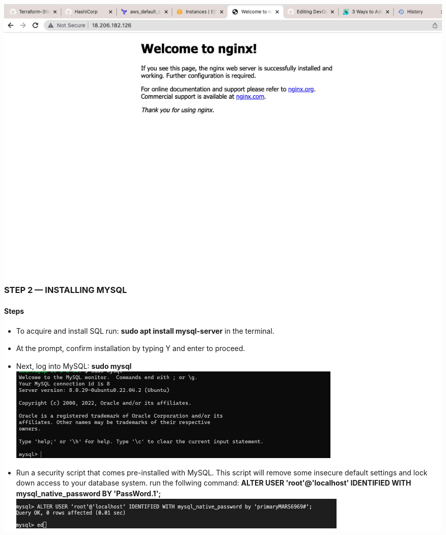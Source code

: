 ![Project2pix4](nginxpage.png)

### STEP 2 — INSTALLING MYSQL
#### Steps
* To acquire and install SQL run: **sudo apt install mysql-server** in the terminal.
* At the prompt, confirm installation by typing Y and enter to proceed.
* Next, log into MySQL: **sudo mysql**
![Project2pix5](mysql1.png)

* Run a security script that comes pre-installed with MySQL. This script will remove some insecure default settings and lock down access to your database system. run the follwing command: **ALTER USER 'root'@'localhost' IDENTIFIED WITH mysql_native_password BY 'PassWord.1';**
![Project2pix7](mysql.png)
